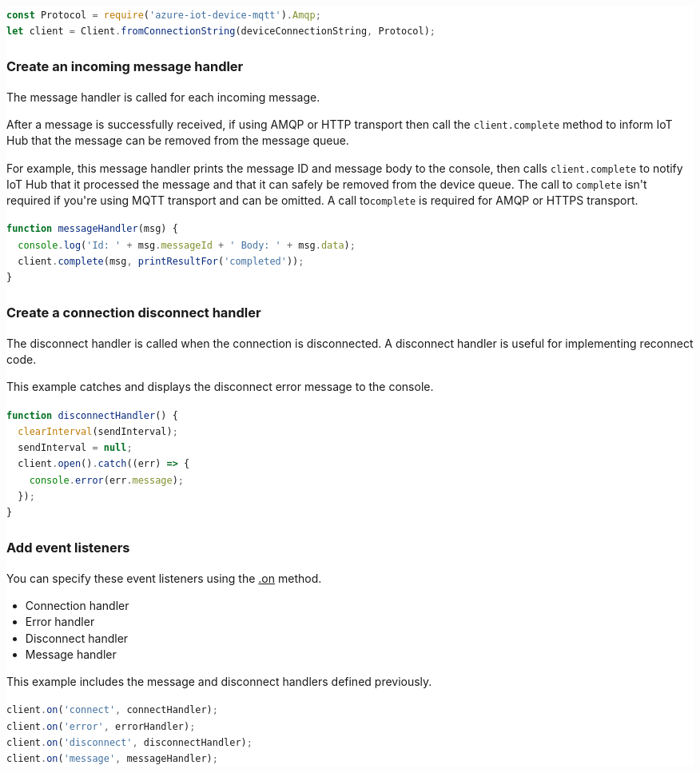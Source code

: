 ```javascript
const Protocol = require('azure-iot-device-mqtt').Amqp;
let client = Client.fromConnectionString(deviceConnectionString, Protocol);
```

### Create an incoming message handler

The message handler is called for each incoming message.

After a message is successfully received, if using AMQP or HTTP transport then call the `client.complete` method to inform IoT Hub that the message can be removed from the message queue.

For example, this message handler prints the message ID and message body to the console, then calls `client.complete`  to notify IoT Hub that it processed the message and that it can safely be removed from the device queue. The call to `complete` isn't required if you're using MQTT transport and can be omitted. A call to`complete` is required for AMQP or HTTPS transport.

```javascript
function messageHandler(msg) {
  console.log('Id: ' + msg.messageId + ' Body: ' + msg.data);
  client.complete(msg, printResultFor('completed'));
}
```

### Create a connection disconnect handler

The disconnect handler is called when the connection is disconnected. A disconnect handler is useful for implementing reconnect code.

This example catches and displays the disconnect error message to the console.

```javascript
function disconnectHandler() {
  clearInterval(sendInterval);
  sendInterval = null;
  client.open().catch((err) => {
    console.error(err.message);
  });
}
```

### Add event listeners

You can specify these event listeners using the [.on](/javascript/api/azure-iot-device/client?#azure-iot-device-client-on) method.

* Connection handler
* Error handler
* Disconnect handler
* Message handler

This example includes the message and disconnect handlers defined previously.

```javascript
client.on('connect', connectHandler);
client.on('error', errorHandler);
client.on('disconnect', disconnectHandler);
client.on('message', messageHandler);
```
